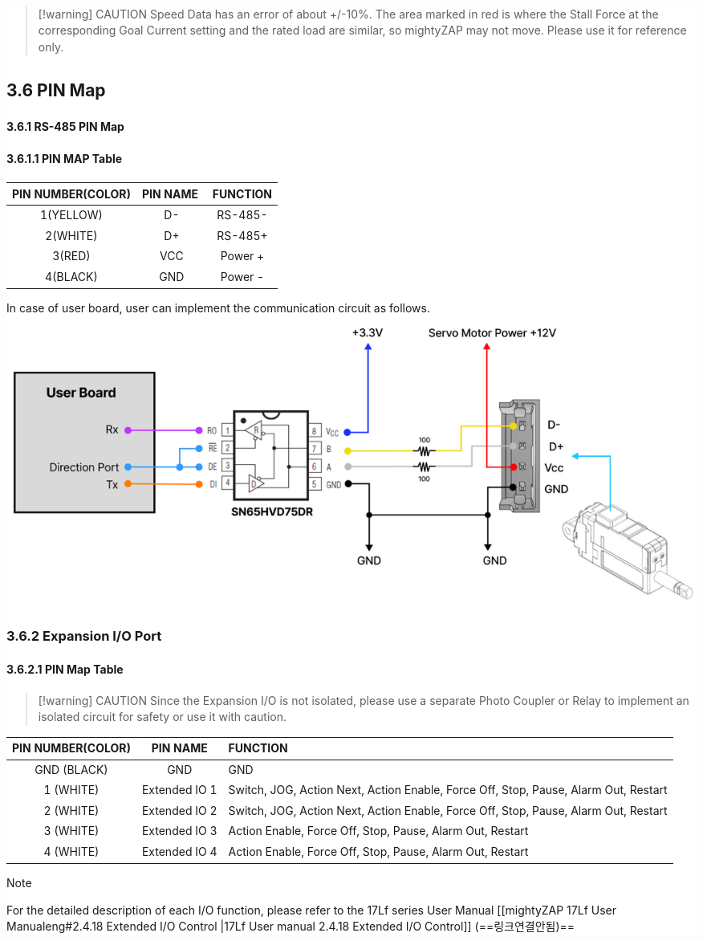  >[!warning] CAUTION
>Speed Data has an error of about +/-10%.
>The area marked in red is where the Stall Force at the corresponding Goal Current setting and the rated load are similar, so mightyZAP may not move. Please use it for reference only.

## 3.6 PIN Map
#### 3.6.1 RS-485 PIN Map
#### 3.6.1.1 PIN MAP Table

| PIN NUMBER(COLOR) | PIN NAME&nbsp; | <div>FUNCTION</div> |
| :---------------: | :------------: | :-----------------: |
| 1(YELLOW) | D- | RS-485- |
| 2(WHITE) | D+ | RS-485+ |
| 3(RED) | VCC | Power + |
| 4(BLACK) | GND | Power - |

In case of user board, user can implement the communication circuit as follows.
![rs485_circuit 2](./img/rs485_circuit.png)
### 3.6.2 Expansion I/O Port
#### 3.6.2.1 PIN Map Table
>[!warning] CAUTION
>Since the Expansion I/O is not isolated, please use a separate Photo Coupler or Relay to implement an isolated circuit for safety or use it with caution.

| PIN NUMBER(COLOR) | PIN NAME | FUNCTION |
| :---------------: | :-----------: | :---------------------------------------------------------------------------------- |
| GND (BLACK) | GND | GND |
| 1 (WHITE) | Extended IO 1 | Switch, JOG, Action Next, Action Enable, Force Off, Stop, Pause, Alarm Out, Restart |
| 2 (WHITE) | Extended IO 2 | Switch, JOG, Action Next, Action Enable, Force Off, Stop, Pause, Alarm Out, Restart |
| 3 (WHITE) | Extended IO 3 | Action Enable, Force Off, Stop, Pause, Alarm Out, Restart |
| 4 (WHITE) | Extended IO 4 | Action Enable, Force Off, Stop, Pause, Alarm Out, Restart |
>[!note]
>For the detailed description of each I/O function, please refer to the 17Lf series User Manual [[mightyZAP 17Lf User Manualeng#2.4.18 Extended I/O Control |17Lf User manual 2.4.18 Extended I/O Control]] (==링크연결안됨)==
